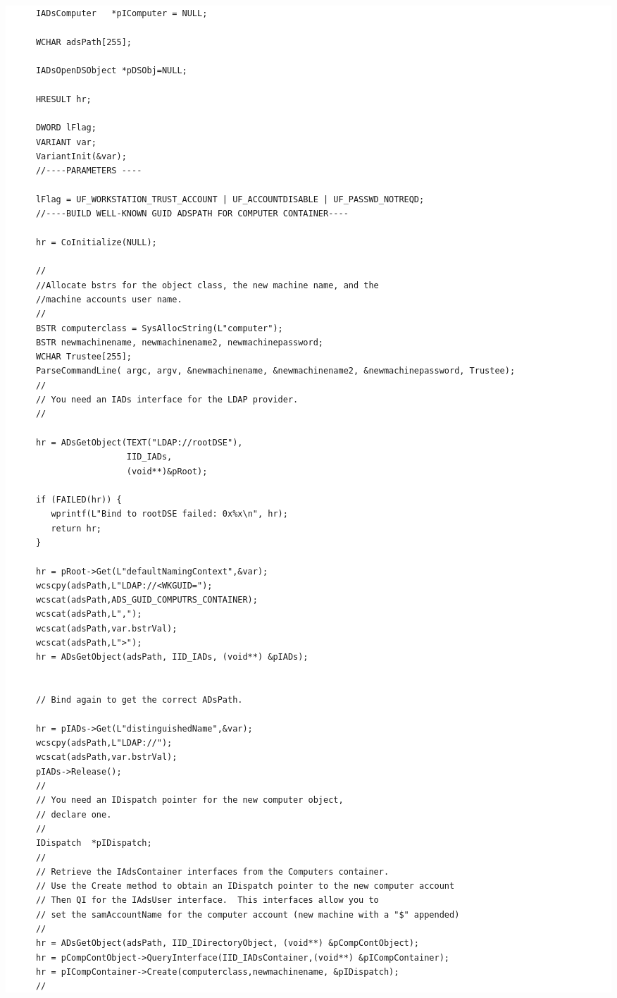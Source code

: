 	      IADsComputer	 *pIComputer = NULL;
	
	      WCHAR adsPath[255];
	      
	      IADsOpenDSObject *pDSObj=NULL;
	
	      HRESULT hr;
	  	
	      DWORD lFlag;
	      VARIANT var;
	      VariantInit(&var);
	      //----PARAMETERS ----
	
	      lFlag = UF_WORKSTATION_TRUST_ACCOUNT | UF_ACCOUNTDISABLE | UF_PASSWD_NOTREQD;
	      //----BUILD WELL-KNOWN GUID ADSPATH FOR COMPUTER CONTAINER----
	
	      hr = CoInitialize(NULL);
	
	      // 
	      //Allocate bstrs for the object class, the new machine name, and the
	      //machine accounts user name.
	      // 
	      BSTR computerclass = SysAllocString(L"computer");
	      BSTR newmachinename, newmachinename2, newmachinepassword;
	      WCHAR Trustee[255];
	      ParseCommandLine( argc, argv, &newmachinename, &newmachinename2, &newmachinepassword, Trustee);
	      // 
	      // You need an IADs interface for the LDAP provider.
	      // 
	
	      hr = ADsGetObject(TEXT("LDAP://rootDSE"),
	                        IID_IADs,
	                        (void**)&pRoot);
	
	      if (FAILED(hr)) {
	         wprintf(L"Bind to rootDSE failed: 0x%x\n", hr);
	         return hr;
	      }
	
	      hr = pRoot->Get(L"defaultNamingContext",&var);
	      wcscpy(adsPath,L"LDAP://<WKGUID=");
	      wcscat(adsPath,ADS_GUID_COMPUTRS_CONTAINER);
	      wcscat(adsPath,L",");
	      wcscat(adsPath,var.bstrVal);
	      wcscat(adsPath,L">");
	      hr = ADsGetObject(adsPath, IID_IADs, (void**) &pIADs);
	      
	
	      // Bind again to get the correct ADsPath.
	
	      hr = pIADs->Get(L"distinguishedName",&var);
	      wcscpy(adsPath,L"LDAP://");
	      wcscat(adsPath,var.bstrVal);
	      pIADs->Release();
	      // 
	      // You need an IDispatch pointer for the new computer object,
	      // declare one.
	      // 
	      IDispatch	 *pIDispatch;
	      // 
	      // Retrieve the IAdsContainer interfaces from the Computers container.  
	      // Use the Create method to obtain an IDispatch pointer to the new computer account
	      // Then QI for the IAdsUser interface.  This interfaces allow you to
	      // set the samAccountName for the computer account (new machine with a "$" appended)
	      // 
	      hr = ADsGetObject(adsPath, IID_IDirectoryObject, (void**) &pCompContObject);
	      hr = pCompContObject->QueryInterface(IID_IADsContainer,(void**) &pICompContainer);
	      hr = pICompContainer->Create(computerclass,newmachinename, &pIDispatch);
	      // 